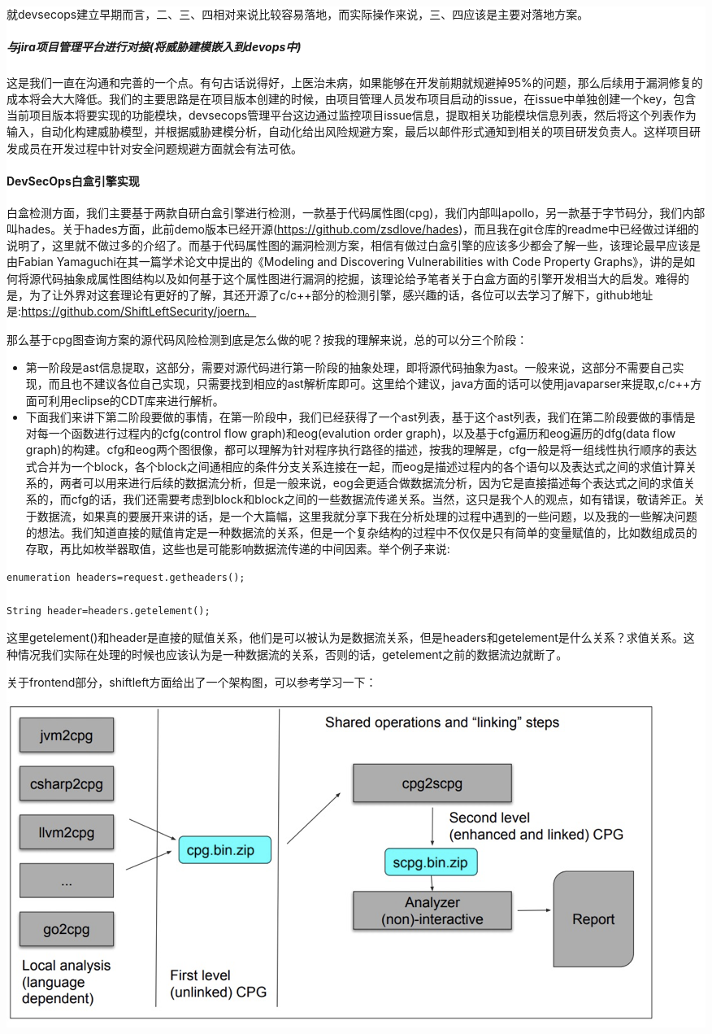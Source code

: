 就devsecops建立早期而言，二、三、四相对来说比较容易落地，而实际操作来说，三、四应该是主要对落地方案。

##### 与jira项目管理平台进行对接(将威胁建模嵌入到devops中)
这是我们一直在沟通和完善的一个点。有句古话说得好，上医治未病，如果能够在开发前期就规避掉95%的问题，那么后续用于漏洞修复的成本将会大大降低。我们的主要思路是在项目版本创建的时候，由项目管理人员发布项目启动的issue，在issue中单独创建一个key，包含当前项目版本将要实现的功能模块，devsecops管理平台这边通过监控项目issue信息，提取相关功能模块信息列表，然后将这个列表作为输入，自动化构建威胁模型，并根据威胁建模分析，自动化给出风险规避方案，最后以邮件形式通知到相关的项目研发负责人。这样项目研发成员在开发过程中针对安全问题规避方面就会有法可依。


#### DevSecOps白盒引擎实现
白盒检测方面，我们主要基于两款自研白盒引擎进行检测，一款基于代码属性图(cpg)，我们内部叫apollo，另一款基于字节码分，我们内部叫hades。关于hades方面，此前demo版本已经开源(https://github.com/zsdlove/hades)，而且我在git仓库的readme中已经做过详细的说明了，这里就不做过多的介绍了。而基于代码属性图的漏洞检测方案，相信有做过白盒引擎的应该多少都会了解一些，该理论最早应该是由Fabian Yamaguchi在其一篇学术论文中提出的《Modeling and Discovering Vulnerabilities with Code Property Graphs》，讲的是如何将源代码抽象成属性图结构以及如何基于这个属性图进行漏洞的挖掘，该理论给予笔者关于白盒方面的引擎开发相当大的启发。难得的是，为了让外界对这套理论有更好的了解，其还开源了c/c++部分的检测引擎，感兴趣的话，各位可以去学习了解下，github地址是:https://github.com/ShiftLeftSecurity/joern。

那么基于cpg图查询方案的源代码风险检测到底是怎么做的呢？按我的理解来说，总的可以分三个阶段：
- 第一阶段是ast信息提取，这部分，需要对源代码进行第一阶段的抽象处理，即将源代码抽象为ast。一般来说，这部分不需要自己实现，而且也不建议各位自己实现，只需要找到相应的ast解析库即可。这里给个建议，java方面的话可以使用javaparser来提取,c/c++方面可利用eclipse的CDT库来进行解析。
- 下面我们来讲下第二阶段要做的事情，在第一阶段中，我们已经获得了一个ast列表，基于这个ast列表，我们在第二阶段要做的事情是对每一个函数进行过程内的cfg(control flow graph)和eog(evalution order graph)，以及基于cfg遍历和eog遍历的dfg(data flow graph)的构建。cfg和eog两个图很像，都可以理解为针对程序执行路径的描述，按我的理解是，cfg一般是将一组线性执行顺序的表达式合并为一个block，各个block之间通相应的条件分支关系连接在一起，而eog是描述过程内的各个语句以及表达式之间的求值计算关系的，两者可以用来进行后续的数据流分析，但是一般来说，eog会更适合做数据流分析，因为它是直接描述每个表达式之间的求值关系的，而cfg的话，我们还需要考虑到block和block之间的一些数据流传递关系。当然，这只是我个人的观点，如有错误，敬请斧正。关于数据流，如果真的要展开来讲的话，是一个大篇幅，这里我就分享下我在分析处理的过程中遇到的一些问题，以及我的一些解决问题的想法。我们知道直接的赋值肯定是一种数据流的关系，但是一个复杂结构的过程中不仅仅是只有简单的变量赋值的，比如数组成员的存取，再比如枚举器取值，这些也是可能影响数据流传递的中间因素。举个例子来说:
  
```
enumeration headers=request.getheaders();

String header=headers.getelement();
```
这里getelement()和header是直接的赋值关系，他们是可以被认为是数据流关系，但是headers和getelement是什么关系？求值关系。这种情况我们实际在处理的时候也应该认为是一种数据流的关系，否则的话，getelement之前的数据流边就断了。

关于frontend部分，shiftleft方面给出了一个架构图，可以参考学习一下：

<img src="images/devsecops/shiftleft-frontend架构图.png">
